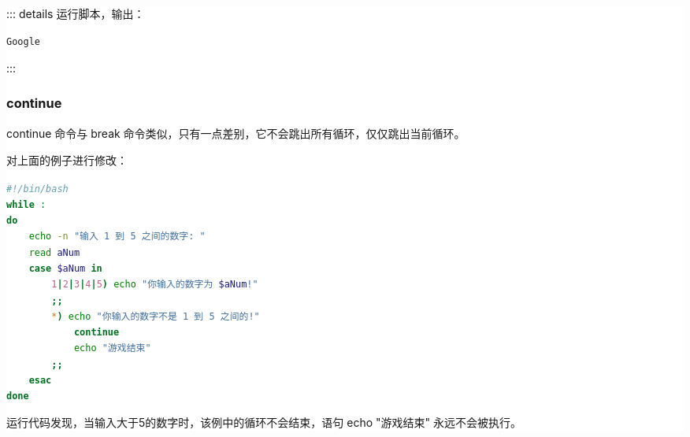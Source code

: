 ::: details 运行脚本，输出：
```
Google
```
:::


### continue

continue 命令与 break 命令类似，只有一点差别，它不会跳出所有循环，仅仅跳出当前循环。

对上面的例子进行修改：

```sh
#!/bin/bash
while :
do
    echo -n "输入 1 到 5 之间的数字: "
    read aNum
    case $aNum in
        1|2|3|4|5) echo "你输入的数字为 $aNum!"
        ;;
        *) echo "你输入的数字不是 1 到 5 之间的!"
            continue
            echo "游戏结束"
        ;;
    esac
done
```

运行代码发现，当输入大于5的数字时，该例中的循环不会结束，语句 echo "游戏结束" 永远不会被执行。


